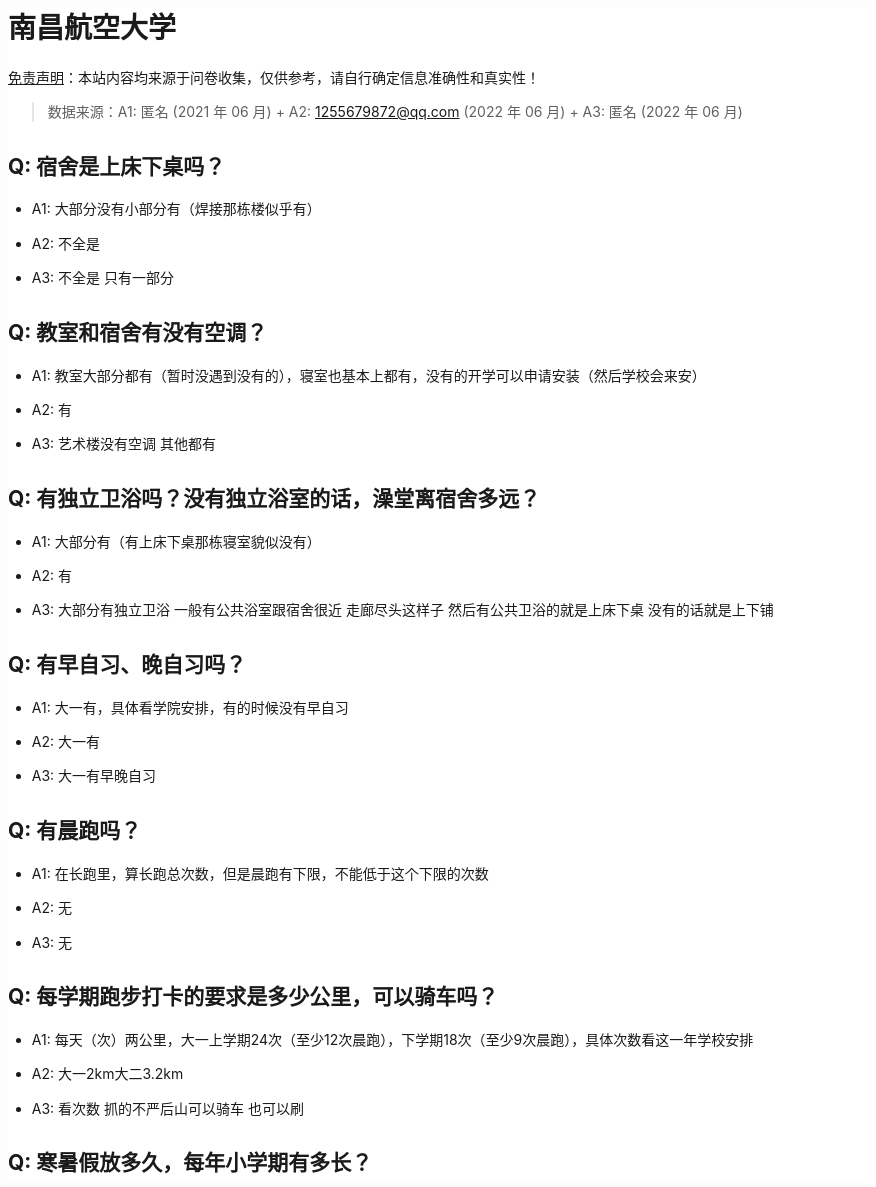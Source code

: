 # 南昌航空大学

[免责声明](https://colleges.chat/#_3)：本站内容均来源于问卷收集，仅供参考，请自行确定信息准确性和真实性！

> 数据来源：A1: 匿名 (2021 年 06 月) + A2: 1255679872@qq.com (2022 年 06 月) + A3: 匿名 (2022 年 06 月)

## Q: 宿舍是上床下桌吗？

- A1: 大部分没有小部分有（焊接那栋楼似乎有）

- A2: 不全是

- A3: 不全是 只有一部分

## Q: 教室和宿舍有没有空调？

- A1: 教室大部分都有（暂时没遇到没有的），寝室也基本上都有，没有的开学可以申请安装（然后学校会来安）

- A2: 有

- A3: 艺术楼没有空调 其他都有

## Q: 有独立卫浴吗？没有独立浴室的话，澡堂离宿舍多远？

- A1: 大部分有（有上床下桌那栋寝室貌似没有）

- A2: 有

- A3: 大部分有独立卫浴 一般有公共浴室跟宿舍很近 走廊尽头这样子 然后有公共卫浴的就是上床下桌 没有的话就是上下铺

## Q: 有早自习、晚自习吗？

- A1: 大一有，具体看学院安排，有的时候没有早自习

- A2: 大一有

- A3: 大一有早晚自习

## Q: 有晨跑吗？

- A1: 在长跑里，算长跑总次数，但是晨跑有下限，不能低于这个下限的次数

- A2: 无

- A3: 无

## Q: 每学期跑步打卡的要求是多少公里，可以骑车吗？

- A1: 每天（次）两公里，大一上学期24次（至少12次晨跑），下学期18次（至少9次晨跑），具体次数看这一年学校安排

- A2: 大一2km大二3.2km

- A3: 看次数 抓的不严后山可以骑车 也可以刷

## Q: 寒暑假放多久，每年小学期有多长？
